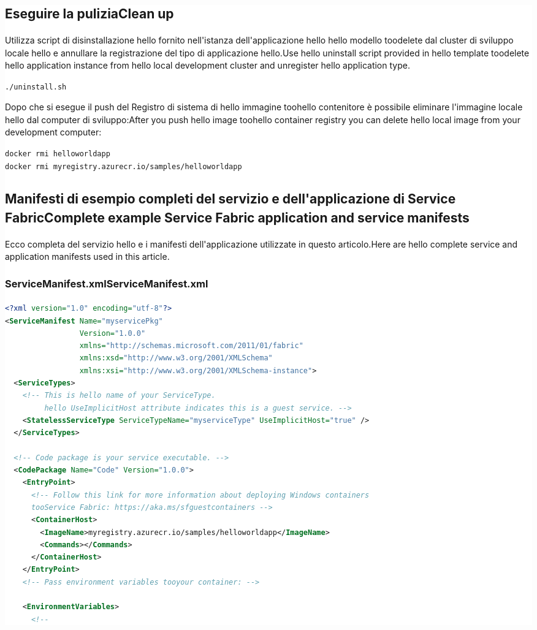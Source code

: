 ## <a name="clean-up"></a><span data-ttu-id="1b62a-192">Eseguire la pulizia</span><span class="sxs-lookup"><span data-stu-id="1b62a-192">Clean up</span></span>
<span data-ttu-id="1b62a-193">Utilizza script di disinstallazione hello fornito nell'istanza dell'applicazione hello hello modello toodelete dal cluster di sviluppo locale hello e annullare la registrazione del tipo di applicazione hello.</span><span class="sxs-lookup"><span data-stu-id="1b62a-193">Use hello uninstall script provided in hello template toodelete hello application instance from hello local development cluster and unregister hello application type.</span></span>

```bash
./uninstall.sh
```

<span data-ttu-id="1b62a-194">Dopo che si esegue il push del Registro di sistema di hello immagine toohello contenitore è possibile eliminare l'immagine locale hello dal computer di sviluppo:</span><span class="sxs-lookup"><span data-stu-id="1b62a-194">After you push hello image toohello container registry you can delete hello local image from your development computer:</span></span>

```
docker rmi helloworldapp
docker rmi myregistry.azurecr.io/samples/helloworldapp
```

## <a name="complete-example-service-fabric-application-and-service-manifests"></a><span data-ttu-id="1b62a-195">Manifesti di esempio completi del servizio e dell'applicazione di Service Fabric</span><span class="sxs-lookup"><span data-stu-id="1b62a-195">Complete example Service Fabric application and service manifests</span></span>
<span data-ttu-id="1b62a-196">Ecco completa del servizio hello e i manifesti dell'applicazione utilizzate in questo articolo.</span><span class="sxs-lookup"><span data-stu-id="1b62a-196">Here are hello complete service and application manifests used in this article.</span></span>

### <a name="servicemanifestxml"></a><span data-ttu-id="1b62a-197">ServiceManifest.xml</span><span class="sxs-lookup"><span data-stu-id="1b62a-197">ServiceManifest.xml</span></span>
```xml
<?xml version="1.0" encoding="utf-8"?>
<ServiceManifest Name="myservicePkg"
                 Version="1.0.0"
                 xmlns="http://schemas.microsoft.com/2011/01/fabric"
                 xmlns:xsd="http://www.w3.org/2001/XMLSchema"
                 xmlns:xsi="http://www.w3.org/2001/XMLSchema-instance">
  <ServiceTypes>
    <!-- This is hello name of your ServiceType.
         hello UseImplicitHost attribute indicates this is a guest service. -->
    <StatelessServiceType ServiceTypeName="myserviceType" UseImplicitHost="true" />
  </ServiceTypes>

  <!-- Code package is your service executable. -->
  <CodePackage Name="Code" Version="1.0.0">
    <EntryPoint>
      <!-- Follow this link for more information about deploying Windows containers 
      tooService Fabric: https://aka.ms/sfguestcontainers -->
      <ContainerHost>
        <ImageName>myregistry.azurecr.io/samples/helloworldapp</ImageName>
        <Commands></Commands>
      </ContainerHost>
    </EntryPoint>
    <!-- Pass environment variables tooyour container: -->
    
    <EnvironmentVariables>
      <!--
```